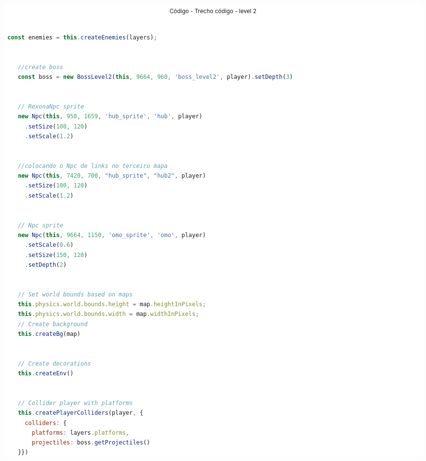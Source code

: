 <div align="center">
<sub>Código - Trecho código - level 2
</div>

```javascript

 const enemies = this.createEnemies(layers);


    //create boss
    const boss = new BossLevel2(this, 9664, 960, 'boss_level2', player).setDepth(3)


    // RexonaNpc sprite
    new Npc(this, 950, 1659, 'hub_sprite', 'hub', player)
      .setSize(100, 120)
      .setScale(1.2)


    //colocando o Npc de links no terceiro mapa
    new Npc(this, 7420, 700, "hub_sprite", "hub2", player)
      .setSize(100, 120)
      .setScale(1.2)


    // Npc sprite
    new Npc(this, 9664, 1150, 'omo_sprite', 'omo', player)
      .setScale(0.6)
      .setSize(150, 120)
      .setDepth(2)


    // Set world bounds based on maps
    this.physics.world.bounds.height = map.heightInPixels;
    this.physics.world.bounds.width = map.widthInPixels;
    // Create background
    this.createBg(map)


    // Create decorations
    this.createEnv()


    // Collider player with platforms
    this.createPlayerColliders(player, {
      colliders: {
        platforms: layers.platforms,
        projectiles: boss.getProjectiles()
    }})
```


